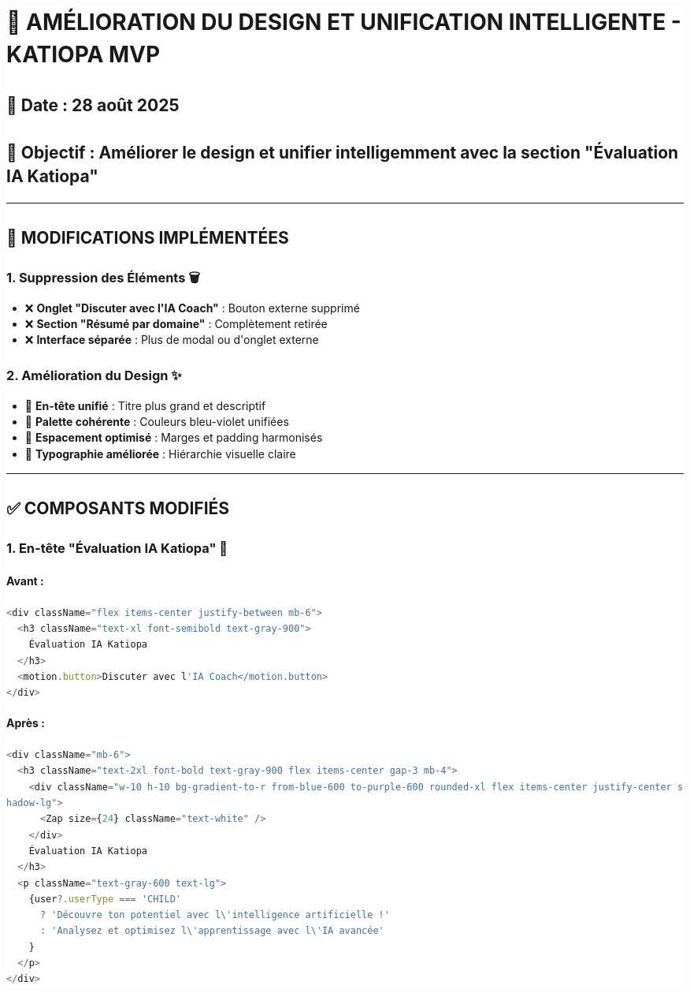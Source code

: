 # 🎨 AMÉLIORATION DU DESIGN ET UNIFICATION INTELLIGENTE - KATIOPA MVP

## 📅 **Date** : 28 août 2025
## 🎯 **Objectif** : Améliorer le design et unifier intelligemment avec la section "Évaluation IA Katiopa"

---

## 🚨 **MODIFICATIONS IMPLÉMENTÉES**

### **1. Suppression des Éléments** 🗑️
- ❌ **Onglet "Discuter avec l'IA Coach"** : Bouton externe supprimé
- ❌ **Section "Résumé par domaine"** : Complètement retirée
- ❌ **Interface séparée** : Plus de modal ou d'onglet externe

### **2. Amélioration du Design** ✨
- 🎨 **En-tête unifié** : Titre plus grand et descriptif
- 🌈 **Palette cohérente** : Couleurs bleu-violet unifiées
- 📐 **Espacement optimisé** : Marges et padding harmonisés
- 🎯 **Typographie améliorée** : Hiérarchie visuelle claire

---

## ✅ **COMPOSANTS MODIFIÉS**

### **1. En-tête "Évaluation IA Katiopa"** 🔧

#### **Avant :**
```typescript
<div className="flex items-center justify-between mb-6">
  <h3 className="text-xl font-semibold text-gray-900">
    Évaluation IA Katiopa
  </h3>
  <motion.button>Discuter avec l'IA Coach</motion.button>
</div>
```

#### **Après :**
```typescript
<div className="mb-6">
  <h3 className="text-2xl font-bold text-gray-900 flex items-center gap-3 mb-4">
    <div className="w-10 h-10 bg-gradient-to-r from-blue-600 to-purple-600 rounded-xl flex items-center justify-center shadow-lg">
      <Zap size={24} className="text-white" />
    </div>
    Évaluation IA Katiopa
  </h3>
  <p className="text-gray-600 text-lg">
    {user?.userType === 'CHILD' 
      ? 'Découvre ton potentiel avec l\'intelligence artificielle !' 
      : 'Analysez et optimisez l\'apprentissage avec l\'IA avancée'
    }
  </p>
</div>
```
